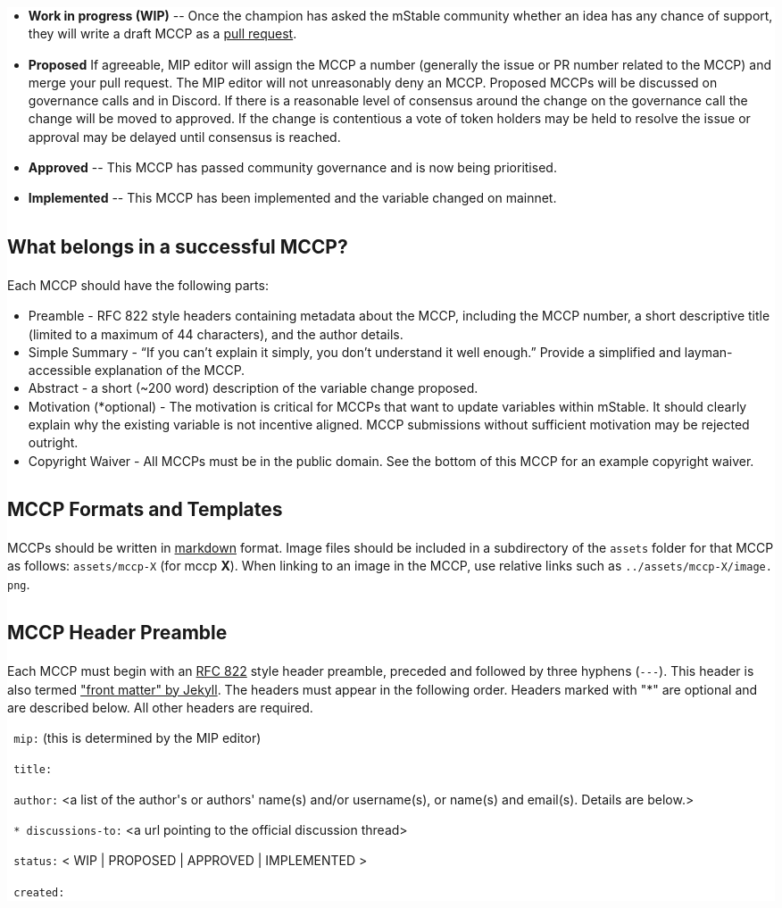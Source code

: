 * **Work in progress (WIP)** -- Once the champion has asked the mStable community whether an idea has any chance of support, they will write a draft MCCP as a [pull request].

* **Proposed** If agreeable, MIP editor will assign the MCCP a number (generally the issue or PR number related to the MCCP) and merge your pull request. The MIP editor will not unreasonably deny an MCCP. Proposed MCCPs will be discussed on governance calls and in Discord. If there is a reasonable level of consensus around the change on the governance call the change will be moved to approved. If the change is contentious a vote of token holders may be held to resolve the issue or approval may be delayed until consensus is reached.

* **Approved** -- This MCCP has passed community governance and is now being prioritised.

* **Implemented** -- This MCCP has been implemented and the variable changed on mainnet.

## What belongs in a successful MCCP?

Each MCCP should have the following parts:

- Preamble - RFC 822 style headers containing metadata about the MCCP, including the MCCP number, a short descriptive title (limited to a maximum of 44 characters), and the author details.
- Simple Summary - “If you can’t explain it simply, you don’t understand it well enough.” Provide a simplified and layman-accessible explanation of the MCCP.
- Abstract - a short (~200 word) description of the variable change proposed.
- Motivation (*optional) - The motivation is critical for MCCPs that want to update variables within mStable. It should clearly explain why the existing variable is not incentive aligned. MCCP submissions without sufficient motivation may be rejected outright.
- Copyright Waiver - All MCCPs must be in the public domain. See the bottom of this MCCP for an example copyright waiver.

## MCCP Formats and Templates

MCCPs should be written in [markdown] format.
Image files should be included in a subdirectory of the `assets` folder for that MCCP as follows: `assets/mccp-X` (for mccp **X**). When linking to an image in the MCCP, use relative links such as `../assets/mccp-X/image.png`.

## MCCP Header Preamble

Each MCCP must begin with an [RFC 822](https://www.ietf.org/rfc/rfc822.txt) style header preamble, preceded and followed by three hyphens (`---`). This header is also termed ["front matter" by Jekyll](https://jekyllrb.com/docs/front-matter/). The headers must appear in the following order. Headers marked with "*" are optional and are described below. All other headers are required.

` mip:` <MCCP number> (this is determined by the MIP editor)

` title:` <MCCP title>

` author:` <a list of the author's or authors' name(s) and/or username(s), or name(s) and email(s). Details are below.>

` * discussions-to:` \<a url pointing to the official discussion thread\>

` status:` < WIP | PROPOSED | APPROVED | IMPLEMENTED >

` created:` <date created on>


[the mStable Discord]: https://discord.gg/y2r3jXm
[pull request]: https://github.com/mstable/MIPs/pulls
[markdown]: https://github.com/adam-p/markdown-here/wiki/Markdown-Cheatsheet
[Bitcoin's BIP-0001]: https://github.com/bitcoin/bips
[Python's PEP-0001]: https://www.python.org/dev/peps/
[mStable Engineering Team]: https://github.com/orgs/mstable/people